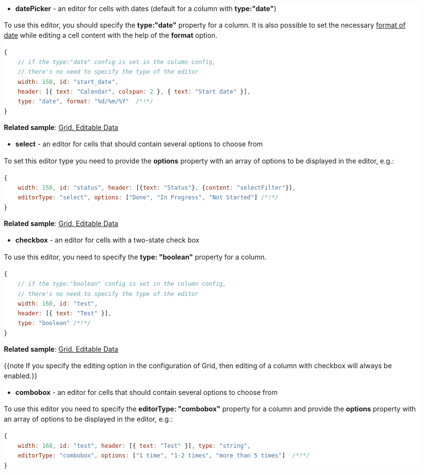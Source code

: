 - **datePicker** - an editor for cells with dates (default for a column with **type:"date"**)

To use this editor, you should specify the **type:"date"** property for a column. It is also possible to set the necessary [format of date](calendar/api/calendar_dateformat_config.md) while editing a cell content with the help of the **format** option.

~~~js
{ 
	// if the type:"date" config is set in the column config, 
    // there's no need to specify the type of the editor
	width: 150, id: "start_date", 
    header: [{ text: "Calendar", colspan: 2 }, { text: "Start date" }], 
    type: "date", format: "%d/%m/%Y"  /*!*/
}
~~~

**Related sample**: [Grid. Editable Data](https://snippet.dhtmlx.com/w2cdossn)

- **select** - an editor for cells that should contain several options to choose from

To set this editor type you need to provide the **options** property with an array of options to be displayed in the editor, e.g.:

~~~js
{
	width: 150, id: "status", header: [{text: "Status"}, {content: "selectFilter"}],
	editorType: "select", options: ["Done", "In Progress", "Not Started"] /*!*/
} 
~~~

**Related sample**: [Grid. Editable Data](https://snippet.dhtmlx.com/w2cdossn)

- **checkbox** - an editor for cells with a two-state check box

To use this editor, you need to specify the **type: "boolean"** property for a column.

~~~js
{ 
	// if the type:"boolean" config is set in the column config, 
    // there's no need to specify the type of the editor
	width: 160, id: "test", 
    header: [{ text: "Test" }], 
    type: "boolean" /*!*/
}
~~~

**Related sample**: [Grid. Editable Data](https://snippet.dhtmlx.com/w2cdossn)

{{note If you specify the editing option in the configuration of Grid, then editing of a column with checkbox will always be enabled.}}

- **combobox** - an editor for cells that should contain several options to choose from

To use this editor you need to specify the **editorType: "combobox"** property for a column and provide the **options** property with an array of options to be displayed in the editor, e.g.:

```js
{
    width: 160, id: "test", header: [{ text: "Test" }], type: "string", 
    editorType: "combobox", options: ["1 time", "1-2 times", "more than 5 times"]  /*!*/
}
```

